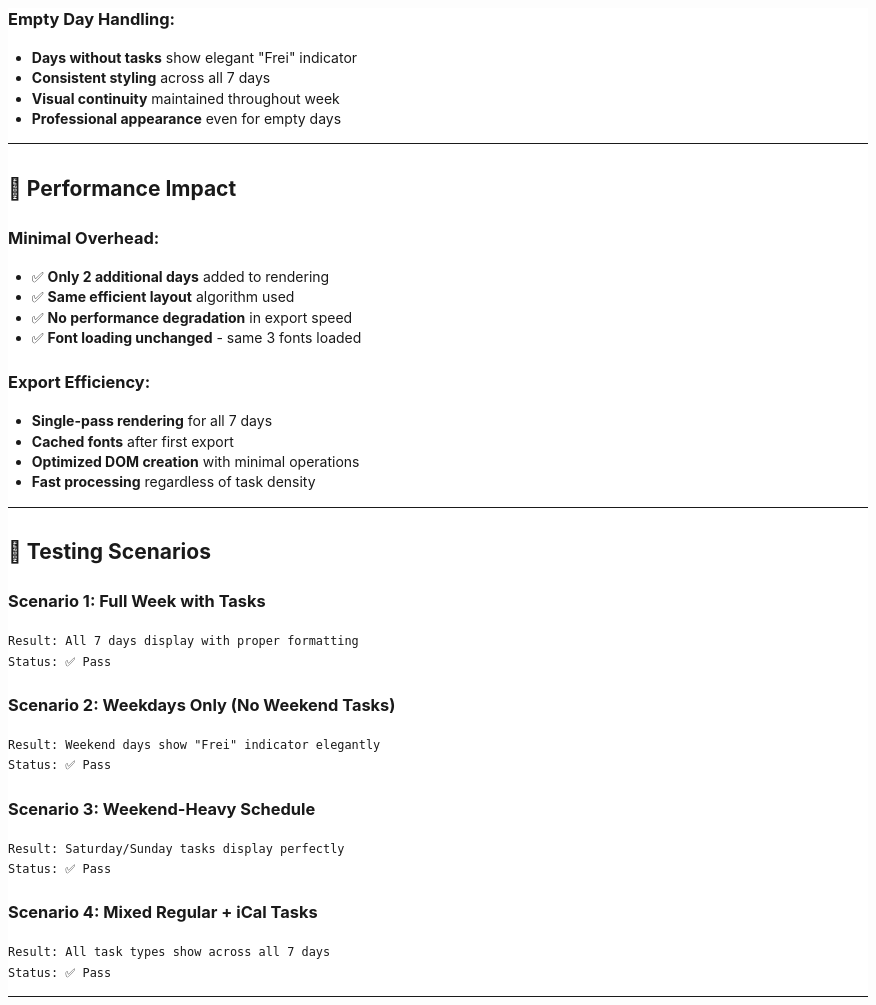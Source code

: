 ### **Empty Day Handling:**
- **Days without tasks** show elegant "Frei" indicator
- **Consistent styling** across all 7 days
- **Visual continuity** maintained throughout week
- **Professional appearance** even for empty days

---

## 🚀 Performance Impact

### **Minimal Overhead:**
- ✅ **Only 2 additional days** added to rendering
- ✅ **Same efficient layout** algorithm used
- ✅ **No performance degradation** in export speed
- ✅ **Font loading unchanged** - same 3 fonts loaded

### **Export Efficiency:**
- **Single-pass rendering** for all 7 days
- **Cached fonts** after first export
- **Optimized DOM creation** with minimal operations
- **Fast processing** regardless of task density

---

## 🧪 Testing Scenarios

### **Scenario 1: Full Week with Tasks**
```
Result: All 7 days display with proper formatting
Status: ✅ Pass
```

### **Scenario 2: Weekdays Only (No Weekend Tasks)**
```
Result: Weekend days show "Frei" indicator elegantly
Status: ✅ Pass
```

### **Scenario 3: Weekend-Heavy Schedule**
```
Result: Saturday/Sunday tasks display perfectly
Status: ✅ Pass
```

### **Scenario 4: Mixed Regular + iCal Tasks**
```
Result: All task types show across all 7 days
Status: ✅ Pass
```

---